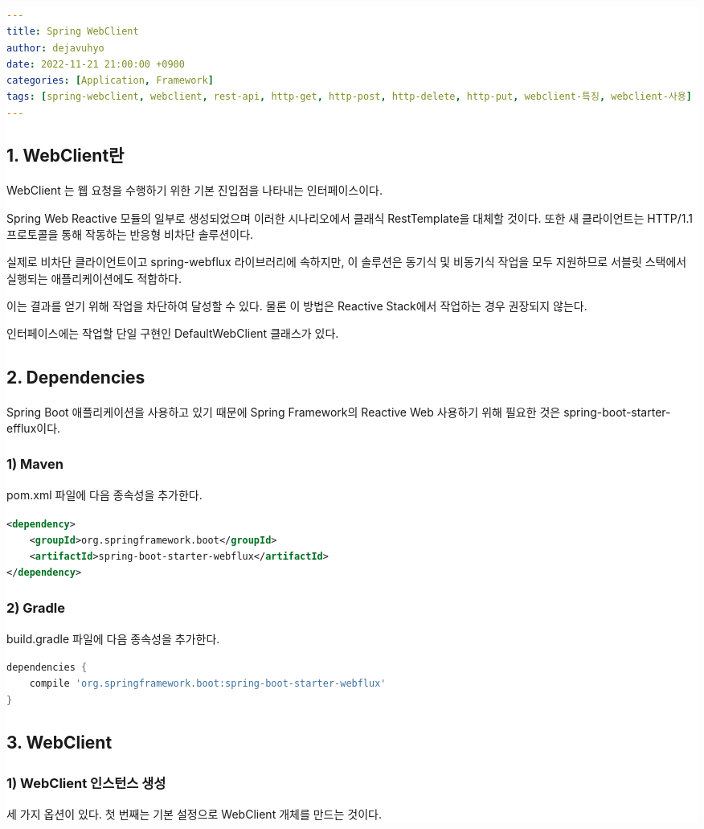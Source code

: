 ```yaml
---
title: Spring WebClient
author: dejavuhyo
date: 2022-11-21 21:00:00 +0900
categories: [Application, Framework]
tags: [spring-webclient, webclient, rest-api, http-get, http-post, http-delete, http-put, webclient-특징, webclient-사용]
---
```


## 1. WebClient란
WebClient 는 웹 요청을 수행하기 위한 기본 진입점을 나타내는 인터페이스이다.

Spring Web Reactive 모듈의 일부로 생성되었으며 이러한 시나리오에서 클래식 RestTemplate을 대체할 것이다. 또한 새 클라이언트는 HTTP/1.1 프로토콜을 통해 작동하는 반응형 비차단 솔루션이다.

실제로 비차단 클라이언트이고 spring-webflux 라이브러리에 속하지만, 이 솔루션은 동기식 및 비동기식 작업을 모두 지원하므로 서블릿 스택에서 실행되는 애플리케이션에도 적합하다.

이는 결과를 얻기 위해 작업을 차단하여 달성할 수 있다. 물론 이 방법은 Reactive Stack에서 작업하는 경우 권장되지 않는다.

인터페이스에는 작업할 단일 구현인 DefaultWebClient 클래스가 있다.

## 2. Dependencies
Spring Boot 애플리케이션을 사용하고 있기 때문에 Spring Framework의 Reactive Web 사용하기 위해 필요한 것은 spring-boot-starter-efflux이다.

### 1) Maven
pom.xml 파일에 다음 종속성을 추가한다.

```xml
<dependency>
    <groupId>org.springframework.boot</groupId>
    <artifactId>spring-boot-starter-webflux</artifactId>
</dependency>
```

### 2) Gradle
build.gradle 파일에 다음 종속성을 추가한다.

```gradle
dependencies {
    compile 'org.springframework.boot:spring-boot-starter-webflux'
}
```

## 3. WebClient

### 1) WebClient 인스턴스 생성
세 가지 옵션이 있다. 첫 번째는 기본 설정으로 WebClient 개체를 만드는 것이다.
